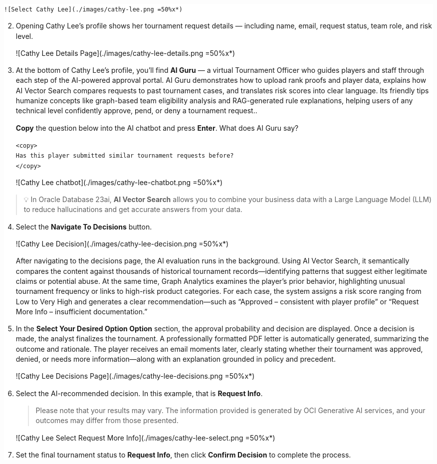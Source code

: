     ![Select Cathy Lee](./images/cathy-lee.png =50%x*)

2. Opening Cathy Lee’s profile shows her tournament request details — including name, email, request status, team role, and risk level.

    ![Cathy Lee Details Page](./images/cathy-lee-details.png =50%x*)

3. At the bottom of Cathy Lee’s profile, you’ll find **AI Guru** — a virtual Tournament Officer who guides players and staff through each step of the AI-powered approval portal. AI Guru demonstrates how to upload rank proofs and player data, explains how AI Vector Search compares requests to past tournament cases, and translates risk scores into clear language. Its friendly tips humanize concepts like graph-based team eligibility analysis and RAG-generated rule explanations, helping users of any technical level confidently approve, pend, or deny a tournament request..

    **Copy** the question below into the AI chatbot and press **Enter**. What does AI Guru say?

    ```text
    <copy>
    Has this player submitted similar tournament requests before?
    </copy>
    ```

    ![Cathy Lee chatbot](./images/cathy-lee-chatbot.png =50%x*)

>💡 In Oracle Database 23ai, **AI Vector Search** allows you to combine your business data with a Large Language Model (LLM) to reduce hallucinations and get accurate answers from your data.

4. Select the **Navigate To Decisions** button.

    ![Cathy Lee Decision](./images/cathy-lee-decision.png =50%x*)

    After navigating to the decisions page, the AI evaluation runs in the background. Using AI Vector Search, it semantically compares the content against thousands of historical tournament records—identifying patterns that suggest either legitimate claims or potential abuse. At the same time, Graph Analytics examines the player’s prior behavior, highlighting unusual tournament frequency or links to high-risk product categories. For each case, the system assigns a risk score ranging from Low to Very High and generates a clear recommendation—such as “Approved – consistent with player profile” or “Request More Info – insufficient documentation.”

5. In the **Select Your Desired Option Option** section, the approval probability and decision are displayed. Once a decision is made, the analyst finalizes the tournament. A professionally formatted PDF letter is automatically generated, summarizing the outcome and rationale. The player receives an email moments later, clearly stating whether their tournament was approved, denied, or needs more information—along with an explanation grounded in policy and precedent.

    ![Cathy Lee Decisions Page](./images/cathy-lee-decisions.png =50%x*)

6. Select the AI-recommended decision. In this example, that is **Request Info**. 

    >Please note that your results may vary. The information provided is generated by OCI Generative AI services, and your outcomes may differ from those presented.

    ![Cathy Lee Select Request More Info](./images/cathy-lee-select.png =50%x*)

7. Set the final tournament status to **Request Info**, then click **Confirm Decision** to complete the process.
